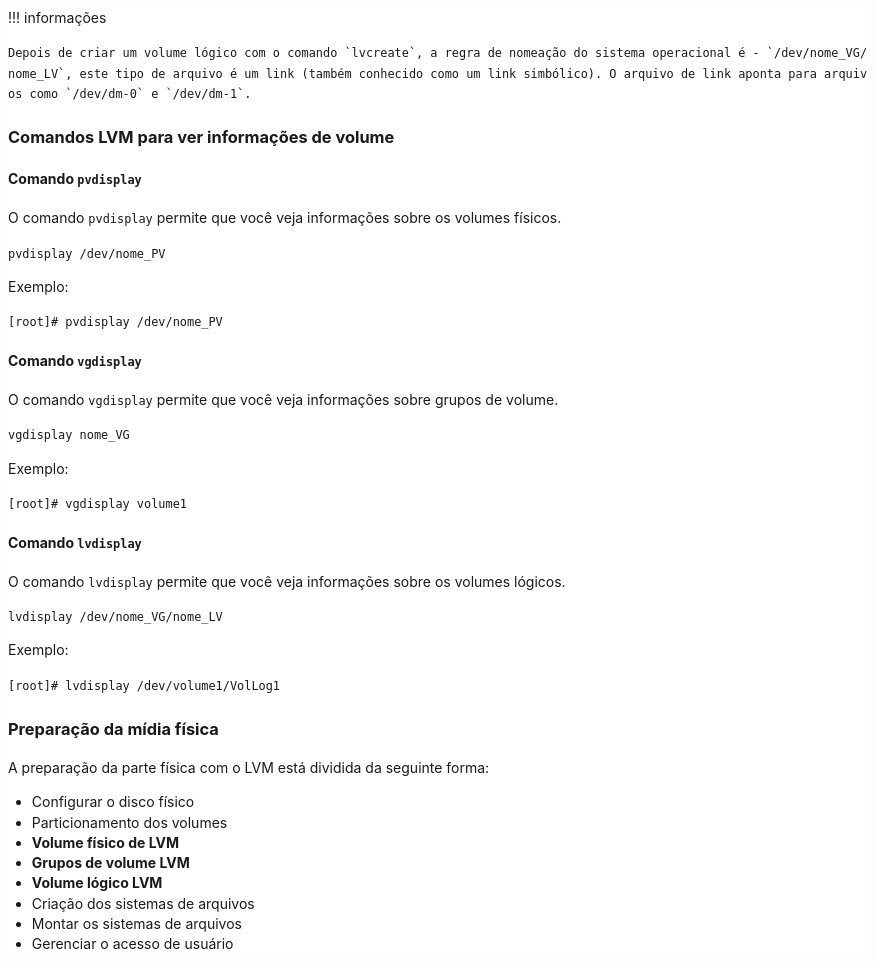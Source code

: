 !!! informações

    Depois de criar um volume lógico com o comando `lvcreate`, a regra de nomeação do sistema operacional é - `/dev/nome_VG/nome_LV`, este tipo de arquivo é um link (também conhecido como um link simbólico). O arquivo de link aponta para arquivos como `/dev/dm-0` e `/dev/dm-1`.

### Comandos LVM para ver informações de volume

#### Comando `pvdisplay`

O comando `pvdisplay` permite que você veja informações sobre os volumes físicos.

```
pvdisplay /dev/nome_PV
```

Exemplo:

```
[root]# pvdisplay /dev/nome_PV
```

#### Comando `vgdisplay`

O comando `vgdisplay` permite que você veja informações sobre grupos de volume.

```
vgdisplay nome_VG
```

Exemplo:

```
[root]# vgdisplay volume1
```

#### Comando `lvdisplay`

O comando `lvdisplay` permite que você veja informações sobre os volumes lógicos.

```
lvdisplay /dev/nome_VG/nome_LV
```

Exemplo:

```
[root]# lvdisplay /dev/volume1/VolLog1
```

### Preparação da mídia física

A preparação da parte física com o LVM está dividida da seguinte forma:

* Configurar o disco físico
* Particionamento dos volumes
* **Volume físico de LVM**
* **Grupos de volume LVM**
* **Volume lógico LVM**
* Criação dos sistemas de arquivos
* Montar os sistemas de arquivos
* Gerenciar o acesso de usuário
